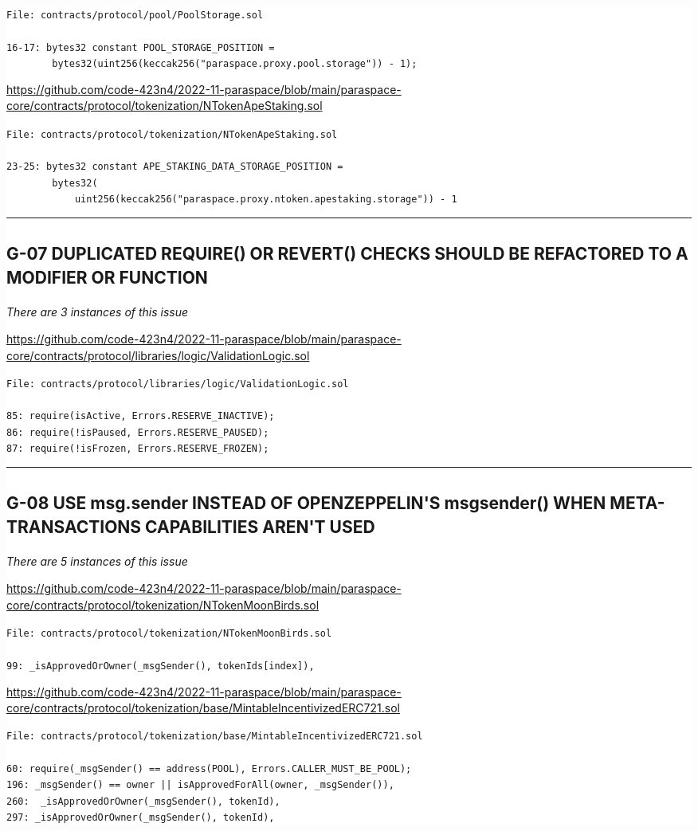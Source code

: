 ```
File: contracts/protocol/pool/PoolStorage.sol

16-17: bytes32 constant POOL_STORAGE_POSITION =
        bytes32(uint256(keccak256("paraspace.proxy.pool.storage")) - 1);
```

https://github.com/code-423n4/2022-11-paraspace/blob/main/paraspace-core/contracts/protocol/tokenization/NTokenApeStaking.sol

```
File: contracts/protocol/tokenization/NTokenApeStaking.sol

23-25: bytes32 constant APE_STAKING_DATA_STORAGE_POSITION =
        bytes32(
            uint256(keccak256("paraspace.proxy.ntoken.apestaking.storage")) - 1
```

------

## G-07 DUPLICATED REQUIRE() OR REVERT() CHECKS SHOULD BE REFACTORED TO A MODIFIER OR FUNCTION

_There are 3 instances of this issue_

https://github.com/code-423n4/2022-11-paraspace/blob/main/paraspace-core/contracts/protocol/libraries/logic/ValidationLogic.sol

```
File: contracts/protocol/libraries/logic/ValidationLogic.sol

85: require(isActive, Errors.RESERVE_INACTIVE);
86: require(!isPaused, Errors.RESERVE_PAUSED);
87: require(!isFrozen, Errors.RESERVE_FROZEN);
```

------

## G-08 USE msg.sender INSTEAD OF OPENZEPPELIN'S msgsender() WHEN META-TRANSACTIONS CAPABILITIES AREN'T USED

_There are 5 instances of this issue_

https://github.com/code-423n4/2022-11-paraspace/blob/main/paraspace-core/contracts/protocol/tokenization/NTokenMoonBirds.sol

```
File: contracts/protocol/tokenization/NTokenMoonBirds.sol

99: _isApprovedOrOwner(_msgSender(), tokenIds[index]),
```

https://github.com/code-423n4/2022-11-paraspace/blob/main/paraspace-core/contracts/protocol/tokenization/base/MintableIncentivizedERC721.sol

```
File: contracts/protocol/tokenization/base/MintableIncentivizedERC721.sol

60: require(_msgSender() == address(POOL), Errors.CALLER_MUST_BE_POOL);
196: _msgSender() == owner || isApprovedForAll(owner, _msgSender()),
260:  _isApprovedOrOwner(_msgSender(), tokenId),
297: _isApprovedOrOwner(_msgSender(), tokenId),
```
